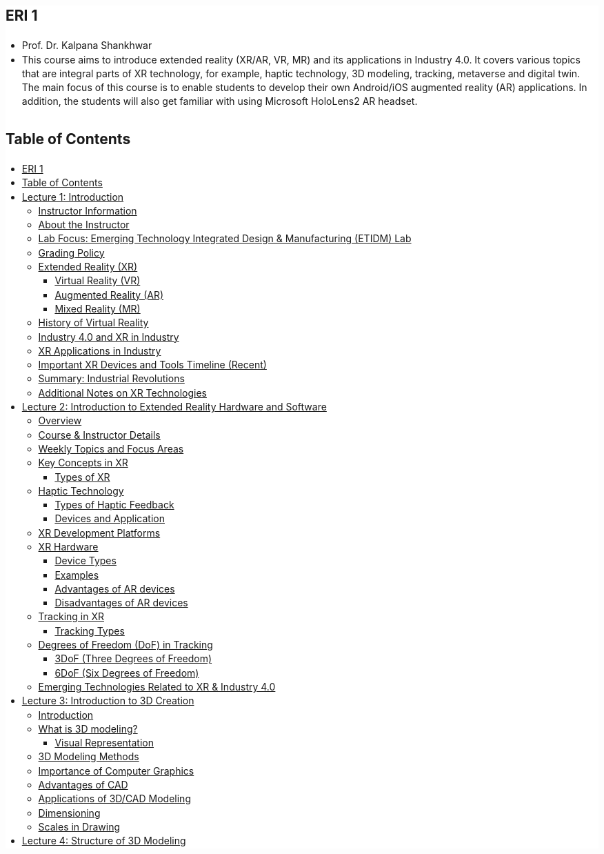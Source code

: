 ## ERI 1
- Prof. Dr. Kalpana Shankhwar 
- This course aims to introduce extended reality (XR/AR, VR, MR) and its applications in Industry 4.0. It covers various topics that are integral parts of XR technology, for example, haptic technology, 3D modeling, tracking, metaverse and digital twin. The main focus of this course is to enable students to develop their own Android/iOS augmented reality (AR) applications. In addition, the students will also get familiar with using Microsoft HoloLens2 AR headset.

## Table of Contents
- [ERI 1](#eri-1)
- [Table of Contents](#table-of-contents)
- [Lecture 1: Introduction](#lecture-1-introduction)
  - [Instructor Information](#instructor-information)
  - [About the Instructor](#about-the-instructor)
  - [Lab Focus: Emerging Technology Integrated Design \& Manufacturing (ETIDM) Lab](#lab-focus-emerging-technology-integrated-design--manufacturing-etidm-lab)
  - [Grading Policy](#grading-policy)
  - [Extended Reality (XR)](#extended-reality-xr)
    - [Virtual Reality (VR)](#virtual-reality-vr)
    - [Augmented Reality (AR)](#augmented-reality-ar)
    - [Mixed Reality (MR)](#mixed-reality-mr)
  - [History of Virtual Reality](#history-of-virtual-reality)
  - [Industry 4.0 and XR in Industry](#industry-40-and-xr-in-industry)
  - [XR Applications in Industry](#xr-applications-in-industry)
  - [Important XR Devices and Tools Timeline (Recent)](#important-xr-devices-and-tools-timeline-recent)
  - [Summary: Industrial Revolutions](#summary-industrial-revolutions)
  - [Additional Notes on XR Technologies](#additional-notes-on-xr-technologies)
- [Lecture 2: Introduction to Extended Reality Hardware and Software](#lecture-2-introduction-to-extended-reality-hardware-and-software)
  - [Overview](#overview)
  - [Course \& Instructor Details](#course--instructor-details)
  - [Weekly Topics and Focus Areas](#weekly-topics-and-focus-areas)
  - [Key Concepts in XR](#key-concepts-in-xr)
    - [Types of XR](#types-of-xr)
  - [Haptic Technology](#haptic-technology)
    - [Types of Haptic Feedback](#types-of-haptic-feedback)
    - [Devices and Application](#devices-and-application)
  - [XR Development Platforms](#xr-development-platforms)
  - [XR Hardware](#xr-hardware)
    - [Device Types](#device-types)
    - [Examples](#examples)
    - [Advantages of AR devices](#advantages-of-ar-devices)
    - [Disadvantages of AR devices](#disadvantages-of-ar-devices)
  - [Tracking in XR](#tracking-in-xr)
    - [Tracking Types](#tracking-types)
  - [Degrees of Freedom (DoF) in Tracking](#degrees-of-freedom-dof-in-tracking)
    - [3DoF (Three Degrees of Freedom)](#3dof-three-degrees-of-freedom)
    - [6DoF (Six Degrees of Freedom)](#6dof-six-degrees-of-freedom)
  - [Emerging Technologies Related to XR \& Industry 4.0](#emerging-technologies-related-to-xr--industry-40)
- [Lecture 3: Introduction to 3D Creation](#lecture-3-introduction-to-3d-creation)
  - [Introduction](#introduction)
  - [What is 3D modeling?](#what-is-3d-modeling)
    - [Visual Representation](#visual-representation)
  - [3D Modeling Methods](#3d-modeling-methods)
  - [Importance of Computer Graphics](#importance-of-computer-graphics)
  - [Advantages of CAD](#advantages-of-cad)
  - [Applications of 3D/CAD Modeling](#applications-of-3dcad-modeling)
  - [Dimensioning](#dimensioning)
  - [Scales in Drawing](#scales-in-drawing)
- [Lecture 4: Structure of 3D Modeling](#lecture-4-structure-of-3d-modeling)
